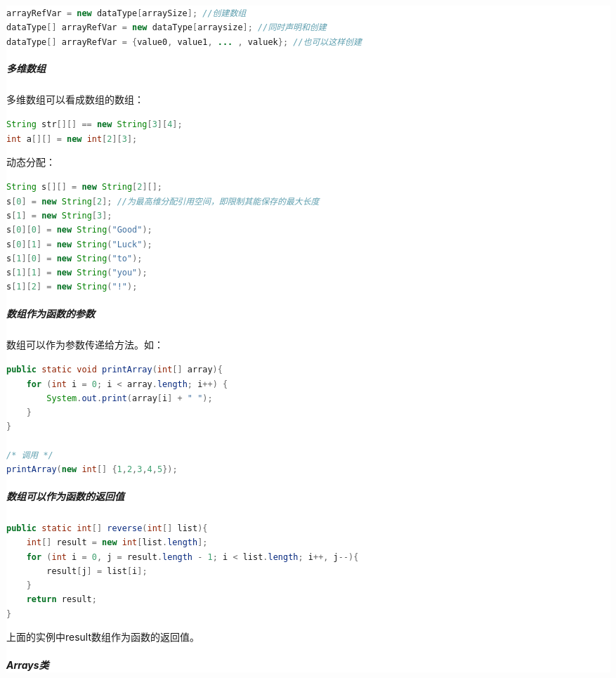 ```java
arrayRefVar = new dataType[arraySize]; //创建数组
dataType[] arrayRefVar = new dataType[arraysize]; //同时声明和创建
dataType[] arrayRefVar = {value0, value1, ... , valuek}; //也可以这样创建
```

##### 多维数组

多维数组可以看成数组的数组：

```java
String str[][] == new String[3][4];
int a[][] = new int[2][3];
```

动态分配：

```java
String s[][] = new String[2][];
s[0] = new String[2]; //为最高维分配引用空间，即限制其能保存的最大长度
s[1] = new String[3];
s[0][0] = new String("Good");
s[0][1] = new String("Luck");
s[1][0] = new String("to");
s[1][1] = new String("you");
s[1][2] = new String("!");
```

##### 数组作为函数的参数

数组可以作为参数传递给方法。如：

```java
public static void printArray(int[] array){
    for (int i = 0; i < array.length; i++) {
        System.out.print(array[i] + " ");
    }
}

/* 调用 */
printArray(new int[] {1,2,3,4,5});
```

##### 数组可以作为函数的返回值

```java
public static int[] reverse(int[] list){
    int[] result = new int[list.length];
    for (int i = 0, j = result.length - 1; i < list.length; i++, j--){
        result[j] = list[i];
    }
    return result;
}
```

上面的实例中result数组作为函数的返回值。

##### Arrays类
